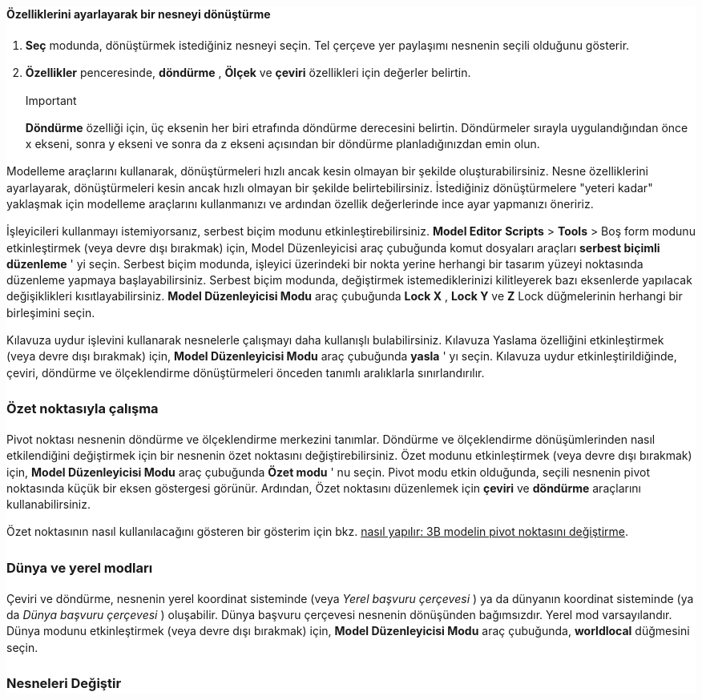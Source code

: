 #### <a name="transform-an-object-by-setting-its-properties"></a>Özelliklerini ayarlayarak bir nesneyi dönüştürme

1. **Seç** modunda, dönüştürmek istediğiniz nesneyi seçin. Tel çerçeve yer paylaşımı nesnenin seçili olduğunu gösterir.

2. **Özellikler** penceresinde, **döndürme** , **Ölçek** ve **çeviri** özellikleri için değerler belirtin.

    > [!IMPORTANT]
    > **Döndürme** özelliği için, üç eksenin her biri etrafında döndürme derecesini belirtin. Döndürmeler sırayla uygulandığından önce x ekseni, sonra y ekseni ve sonra da z ekseni açısından bir döndürme planladığınızdan emin olun.

Modelleme araçlarını kullanarak, dönüştürmeleri hızlı ancak kesin olmayan bir şekilde oluşturabilirsiniz. Nesne özelliklerini ayarlayarak, dönüştürmeleri kesin ancak hızlı olmayan bir şekilde belirtebilirsiniz. İstediğiniz dönüştürmelere "yeteri kadar" yaklaşmak için modelleme araçlarını kullanmanızı ve ardından özellik değerlerinde ince ayar yapmanızı öneririz.

İşleyicileri kullanmayı istemiyorsanız, serbest biçim modunu etkinleştirebilirsiniz. **Model Editor** **Scripts**  >  **Tools**  >  Boş form modunu etkinleştirmek (veya devre dışı bırakmak) için, Model Düzenleyicisi araç çubuğunda komut dosyaları araçları **serbest biçimli düzenleme** ' yi seçin. Serbest biçim modunda, işleyici üzerindeki bir nokta yerine herhangi bir tasarım yüzeyi noktasında düzenleme yapmaya başlayabilirsiniz. Serbest biçim modunda, değiştirmek istemediklerinizi kilitleyerek bazı eksenlerde yapılacak değişiklikleri kısıtlayabilirsiniz. **Model Düzenleyicisi Modu** araç çubuğunda **Lock X** , **Lock Y** ve **Z** Lock düğmelerinin herhangi bir birleşimini seçin.

Kılavuza uydur işlevini kullanarak nesnelerle çalışmayı daha kullanışlı bulabilirsiniz. Kılavuza Yaslama özelliğini etkinleştirmek (veya devre dışı bırakmak) için, **Model Düzenleyicisi Modu** araç çubuğunda **yasla** ' yı seçin. Kılavuza uydur etkinleştirildiğinde, çeviri, döndürme ve ölçeklendirme dönüştürmeleri önceden tanımlı aralıklarla sınırlandırılır.

### <a name="work-with-the-pivot-point"></a>Özet noktasıyla çalışma

Pivot noktası nesnenin döndürme ve ölçeklendirme merkezini tanımlar. Döndürme ve ölçeklendirme dönüşümlerinden nasıl etkilendiğini değiştirmek için bir nesnenin özet noktasını değiştirebilirsiniz. Özet modunu etkinleştirmek (veya devre dışı bırakmak) için, **Model Düzenleyicisi Modu** araç çubuğunda **Özet modu** ' nu seçin. Pivot modu etkin olduğunda, seçili nesnenin pivot noktasında küçük bir eksen göstergesi görünür. Ardından, Özet noktasını düzenlemek için **çeviri** ve **döndürme** araçlarını kullanabilirsiniz.

Özet noktasının nasıl kullanılacağını gösteren bir gösterim için bkz. [nasıl yapılır: 3B modelin pivot noktasını değiştirme](../designers/how-to-modify-the-pivot-point-of-a-3-d-model.md).

### <a name="world-and-local-modes"></a>Dünya ve yerel modları

Çeviri ve döndürme, nesnenin yerel koordinat sisteminde (veya *Yerel başvuru çerçevesi* ) ya da dünyanın koordinat sisteminde (ya da *Dünya başvuru çerçevesi* ) oluşabilir. Dünya başvuru çerçevesi nesnenin dönüşünden bağımsızdır. Yerel mod varsayılandır. Dünya modunu etkinleştirmek (veya devre dışı bırakmak) için, **Model Düzenleyicisi Modu** araç çubuğunda, **worldlocal** düğmesini seçin.

### <a name="modify-objects"></a>Nesneleri Değiştir <a name="ModifyingObjects"></a>
